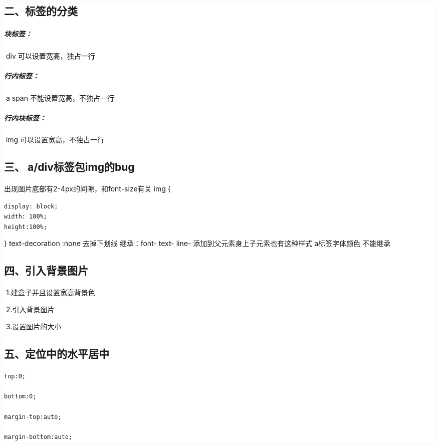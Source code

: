 

## 二、标签的分类

##### 	块标签：

​		 div  可以设置宽高，独占一行

##### 	行内标签：

​		a span  不能设置宽高，不独占一行

##### 	行内块标签：

​		img  可以设置宽高，不独占一行



## 三、 a/div标签包img的bug

出现图片底部有2-4px的间隙，和font-size有关
img {

```html
display: block;
width: 100%;
height:100%;
```
}
text-decoration :none     去掉下划线
继承：font-    text-  line-
添加到父元素身上子元素也有这种样式
a标签字体颜色  不能继承



## 四、引入背景图片

​	1.建盒子并且设置宽高背景色

​	2.引入背景图片

​	3.设置图片的大小



## 五、定位中的水平居中

```html
top:0;

bottom:0;

margin-top:auto;

margin-bottom:auto;
```
